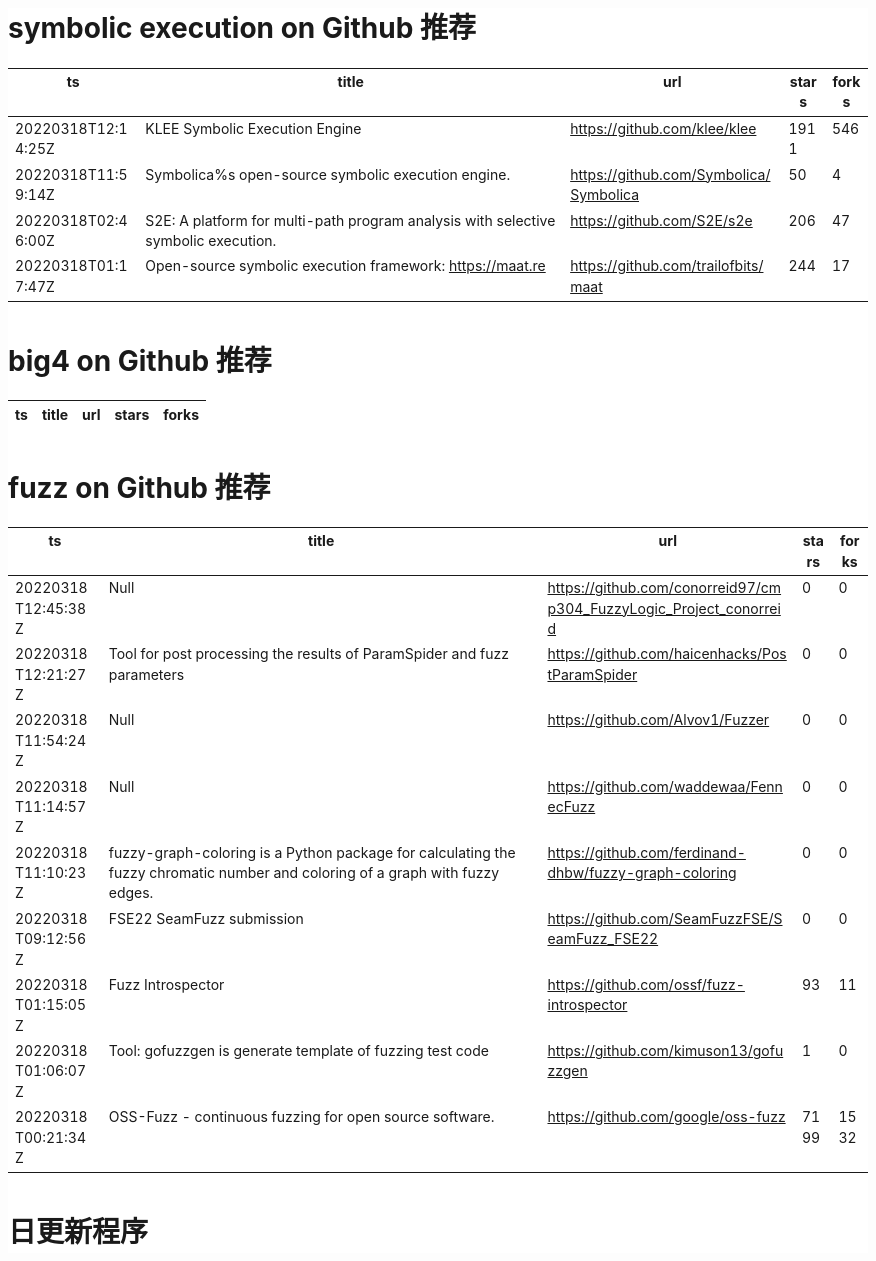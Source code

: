 
# symbolic execution on Github 推荐
| ts | title | url | stars | forks| 
| --- | --- | --- | --- | ---| 
| 20220318T12:14:25Z | KLEE Symbolic Execution Engine | https://github.com/klee/klee | 1911 | 546| 
| 20220318T11:59:14Z | Symbolica%s open-source symbolic execution engine. | https://github.com/Symbolica/Symbolica | 50 | 4| 
| 20220318T02:46:00Z | S2E: A platform for multi-path program analysis with selective symbolic execution. | https://github.com/S2E/s2e | 206 | 47| 
| 20220318T01:17:47Z | Open-source symbolic execution framework: https://maat.re | https://github.com/trailofbits/maat | 244 | 17| 


# big4 on Github 推荐
| ts | title | url | stars | forks| 
| --- | --- | --- | --- | ---| 


# fuzz on Github 推荐
| ts | title | url | stars | forks| 
| --- | --- | --- | --- | ---| 
| 20220318T12:45:38Z | Null | https://github.com/conorreid97/cmp304_FuzzyLogic_Project_conorreid | 0 | 0| 
| 20220318T12:21:27Z | Tool for post processing the results of ParamSpider and fuzz parameters | https://github.com/haicenhacks/PostParamSpider | 0 | 0| 
| 20220318T11:54:24Z | Null | https://github.com/Alvov1/Fuzzer | 0 | 0| 
| 20220318T11:14:57Z | Null | https://github.com/waddewaa/FennecFuzz | 0 | 0| 
| 20220318T11:10:23Z | fuzzy-graph-coloring is a Python package for calculating the fuzzy chromatic number and coloring of a graph with fuzzy edges. | https://github.com/ferdinand-dhbw/fuzzy-graph-coloring | 0 | 0| 
| 20220318T09:12:56Z | FSE22 SeamFuzz submission | https://github.com/SeamFuzzFSE/SeamFuzz_FSE22 | 0 | 0| 
| 20220318T01:15:05Z | Fuzz Introspector | https://github.com/ossf/fuzz-introspector | 93 | 11| 
| 20220318T01:06:07Z | Tool: gofuzzgen is generate template of fuzzing test code | https://github.com/kimuson13/gofuzzgen | 1 | 0| 
| 20220318T00:21:34Z | OSS-Fuzz - continuous fuzzing for open source software. | https://github.com/google/oss-fuzz | 7199 | 1532| 



# 日更新程序
